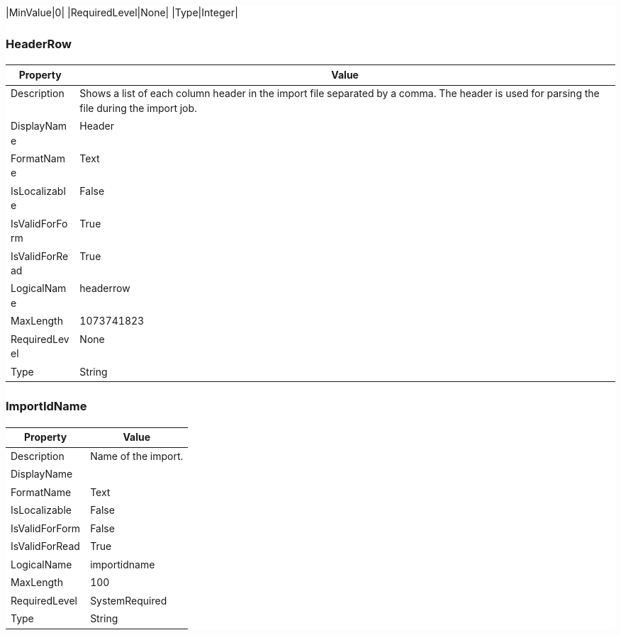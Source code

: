 |MinValue|0|
|RequiredLevel|None|
|Type|Integer|


### <a name="BKMK_HeaderRow"></a> HeaderRow

|Property|Value|
|--------|-----|
|Description|Shows a list of each column header in the import file separated by a comma. The header is used for parsing the file during the import job.|
|DisplayName|Header|
|FormatName|Text|
|IsLocalizable|False|
|IsValidForForm|True|
|IsValidForRead|True|
|LogicalName|headerrow|
|MaxLength|1073741823|
|RequiredLevel|None|
|Type|String|


### <a name="BKMK_ImportIdName"></a> ImportIdName

|Property|Value|
|--------|-----|
|Description|Name of the import.|
|DisplayName||
|FormatName|Text|
|IsLocalizable|False|
|IsValidForForm|False|
|IsValidForRead|True|
|LogicalName|importidname|
|MaxLength|100|
|RequiredLevel|SystemRequired|
|Type|String|

